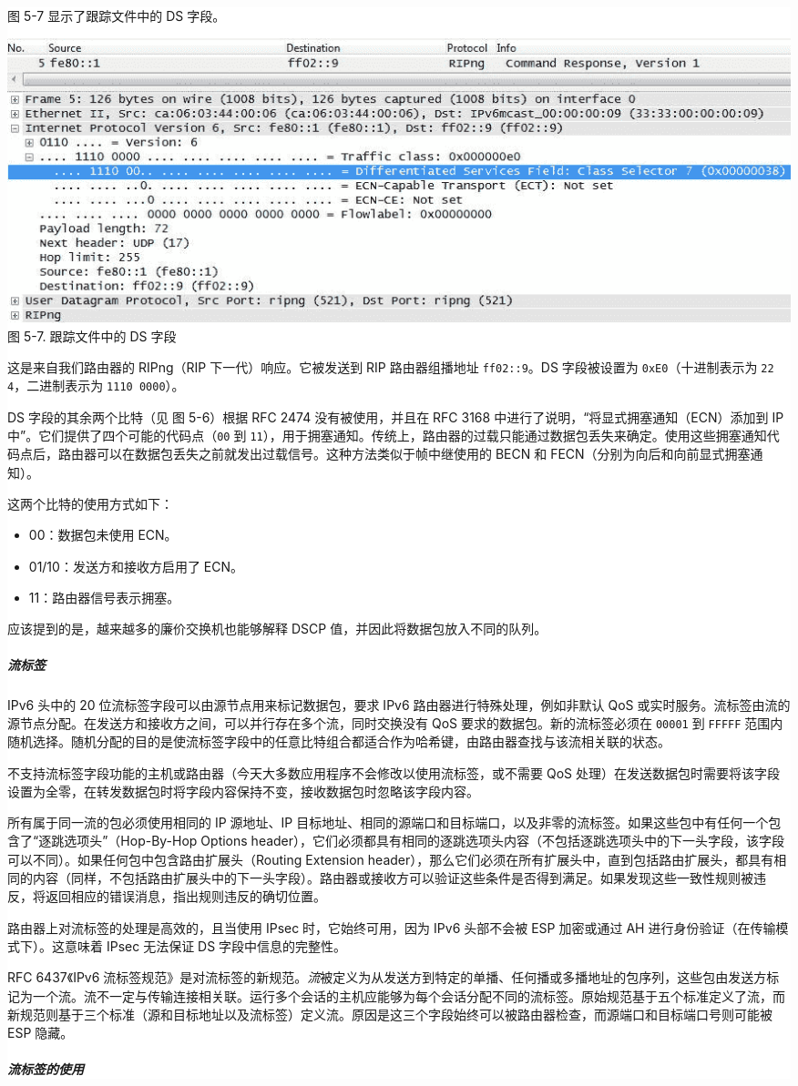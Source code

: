图 5-7 显示了跟踪文件中的 DS 字段。

![跟踪文件中的 DS 字段](img/ipv6_0507.png.jpg)图 5-7. 跟踪文件中的 DS 字段

这是来自我们路由器的 RIPng（RIP 下一代）响应。它被发送到 RIP 路由器组播地址 `ff02::9`。DS 字段被设置为 `0xE0`（十进制表示为 `224`，二进制表示为 `1110 0000`）。

DS 字段的其余两个比特（见 图 5-6）根据 RFC 2474 没有被使用，并且在 RFC 3168 中进行了说明，“将显式拥塞通知（ECN）添加到 IP 中”。它们提供了四个可能的代码点（`00` 到 `11`），用于拥塞通知。传统上，路由器的过载只能通过数据包丢失来确定。使用这些拥塞通知代码点后，路由器可以在数据包丢失之前就发出过载信号。这种方法类似于帧中继使用的 BECN 和 FECN（分别为向后和向前显式拥塞通知）。

这两个比特的使用方式如下：

+   00：数据包未使用 ECN。

+   01/10：发送方和接收方启用了 ECN。

+   11：路由器信号表示拥塞。

应该提到的是，越来越多的廉价交换机也能够解释 DSCP 值，并因此将数据包放入不同的队列。

##### 流标签

IPv6 头中的 20 位流标签字段可以由源节点用来标记数据包，要求 IPv6 路由器进行特殊处理，例如非默认 QoS 或实时服务。流标签由流的源节点分配。在发送方和接收方之间，可以并行存在多个流，同时交换没有 QoS 要求的数据包。新的流标签必须在 `00001` 到 `FFFFF` 范围内随机选择。随机分配的目的是使流标签字段中的任意比特组合都适合作为哈希键，由路由器查找与该流相关联的状态。

不支持流标签字段功能的主机或路由器（今天大多数应用程序不会修改以使用流标签，或不需要 QoS 处理）在发送数据包时需要将该字段设置为全零，在转发数据包时将字段内容保持不变，接收数据包时忽略该字段内容。

所有属于同一流的包必须使用相同的 IP 源地址、IP 目标地址、相同的源端口和目标端口，以及非零的流标签。如果这些包中有任何一个包含了“逐跳选项头”（Hop-By-Hop Options header），它们必须都具有相同的逐跳选项头内容（不包括逐跳选项头中的下一头字段，该字段可以不同）。如果任何包中包含路由扩展头（Routing Extension header），那么它们必须在所有扩展头中，直到包括路由扩展头，都具有相同的内容（同样，不包括路由扩展头中的下一头字段）。路由器或接收方可以验证这些条件是否得到满足。如果发现这些一致性规则被违反，将返回相应的错误消息，指出规则违反的确切位置。

路由器上对流标签的处理是高效的，且当使用 IPsec 时，它始终可用，因为 IPv6 头部不会被 ESP 加密或通过 AH 进行身份验证（在传输模式下）。这意味着 IPsec 无法保证 DS 字段中信息的完整性。

RFC 6437《IPv6 流标签规范》是对流标签的新规范。*流*被定义为从发送方到特定的单播、任何播或多播地址的包序列，这些包由发送方标记为一个流。流不一定与传输连接相关联。运行多个会话的主机应能够为每个会话分配不同的流标签。原始规范基于五个标准定义了流，而新规范则基于三个标准（源和目标地址以及流标签）定义流。原因是这三个字段始终可以被路由器检查，而源端口和目标端口号则可能被 ESP 隐藏。

##### 流标签的使用
